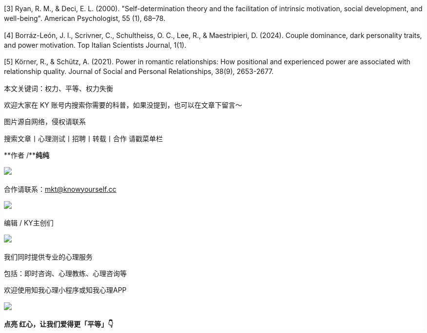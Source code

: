 [3] Ryan, R. M., & Deci, E. L. (2000). "Self-determination theory and the
facilitation of intrinsic motivation, social development, and well-being".
American Psychologist, 55 (1), 68–78.

  

[4] Borráz-León, J. I., Scrivner, C., Schultheiss, O. C., Lee, R., &
Maestripieri, D. (2024). Couple dominance, dark personality traits, and power
motivation. Top Italian Scientists Journal, 1(1).

  

[5] Körner, R., & Schütz, A. (2021). Power in romantic relationships: How
positional and experienced power are associated with relationship quality.
Journal of Social and Personal Relationships, 38(9), 2653-2677.

  

本文关键词：权力、平等、权力失衡  

欢迎大家在 KY 账号内搜索你需要的科普，如果没提到，也可以在文章下留言～

  

图片源自网络，侵权请联系

搜索文章丨心理测试丨招聘丨转载丨合作 请戳菜单栏

  

  

**作者 /****纯纯**

![](https://mmbiz.qpic.cn/sz_mmbiz_png/Mz0ovPEFMRIRh1Mbs3xsmD6vW5yQYvzLwGCP0gH1huAeet4VsOdNeNcV03YP1GMYNP7O7aqUyXYicxyLOibqHbdw/640?wx_fmt=png&from;=appmsg)

合作请联系：mkt@knowyourself.cc

  

[![](https://mmbiz.qpic.cn/sz_mmbiz_png/Mz0ovPEFMRIRh1Mbs3xsmD6vW5yQYvzLtGO07gGN9lmxC8PXAIictmX97E46UYeKUQg6SzL4gECyBfuuicM4CEEA/640?wx_fmt=png&from;=appmsg)](
"link")

  

编辑 / KY主创们

![](https://mmbiz.qpic.cn/sz_mmbiz_png/Mz0ovPEFMRIRh1Mbs3xsmD6vW5yQYvzLM59sTYqxmSc0Q7oiaR0CZib5WnZTEHcWMDNvUz7ENnvDv4x4KL8qd8Rw/640?wx_fmt=png&from;=appmsg)

  

我们同时提供专业的心理服务

包括：即时咨询、心理教练、心理咨询等

欢迎使用知我心理小程序或知我心理APP

  

![](https://mmbiz.qpic.cn/sz_mmbiz_png/Mz0ovPEFMRIRh1Mbs3xsmD6vW5yQYvzLSOAvib6H6SUaYibYXpJuqeBibU3IsX0w3JDkiaHUYjYyttWs9FQsibFkGSA/640?wx_fmt=png&from;=appmsg)

  

**点亮 红心，让我们爱得更「平等」👇**  

  

